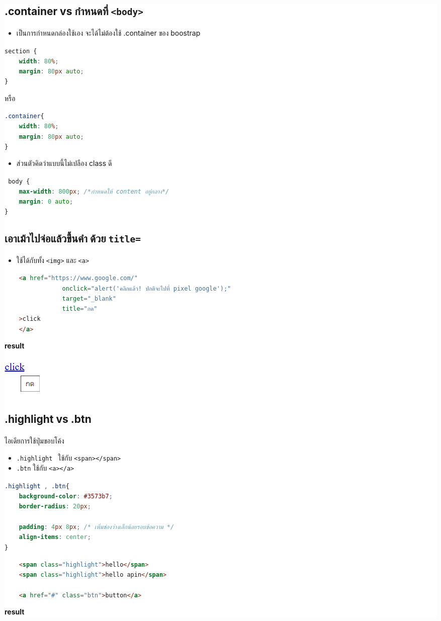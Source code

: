 ## .container vs กำหนดที่ ```<body>```
* เป็นการกำหนดกล่องใช้เอง จะได้ไม่ต้องใช้ .container ของ boostrap
```css
section {
    width: 80%;
    margin: 80px auto;
}
```
หรือ

```css
.container{
    width: 80%;
    margin: 80px auto;
}
```

* ส่วนตัวคิดว่าแบบนี้ไม่เปลือง class ดี
```css
 body {
    max-width: 800px; /*กำหนดให้ content อยู่กลาง*/
    margin: 0 auto;
}
```

## เอาเม้าไปจ่อแล้วขึ้นคำ ด้วย ```title=```
* ใช้ได้กับทั้ง ```<img>``` และ ```<a>```
```html
    <a href="https://www.google.com/" 
                onclick="alert('คลิกแล้ว! ปกติจะไปที่ pixel google');" 
                target="_blank"
                title="กด"  
    >click
    </a>
```
**result**

![alt text](img/click.png)

## .highlight vs .btn
ไอเดียการใช้ปุ่มขอบโค้ง
* ```.highlight ``` ใช้กับ ```<span></span>```
* ```.btn``` ใช้กับ ```<a></a>```
```css
.highlight , .btn{
    background-color: #3573b7;
    border-radius: 20px;
    
    padding: 4px 8px; /* เพิ่มช่องว่างเล็กน้อยรอบข้อความ */
    align-items: center;
}

```
```html
    <span class="highlight">hello</span>
    <span class="highlight">hello apin</span>

    <a href="#" class="btn">button</a>
```
**result**